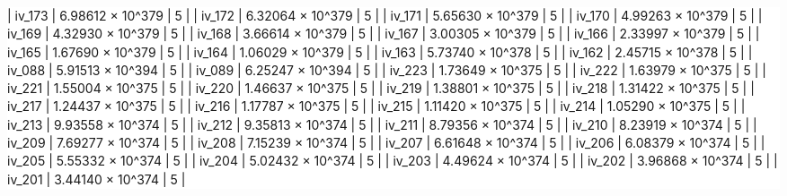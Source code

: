 | iv_173 | 6.98612 × 10^379 | 5 |
| iv_172 | 6.32064 × 10^379 | 5 |
| iv_171 | 5.65630 × 10^379 | 5 |
| iv_170 | 4.99263 × 10^379 | 5 |
| iv_169 | 4.32930 × 10^379 | 5 |
| iv_168 | 3.66614 × 10^379 | 5 |
| iv_167 | 3.00305 × 10^379 | 5 |
| iv_166 | 2.33997 × 10^379 | 5 |
| iv_165 | 1.67690 × 10^379 | 5 |
| iv_164 | 1.06029 × 10^379 | 5 |
| iv_163 | 5.73740 × 10^378 | 5 |
| iv_162 | 2.45715 × 10^378 | 5 |
| iv_088 | 5.91513 × 10^394 | 5 |
| iv_089 | 6.25247 × 10^394 | 5 |
| iv_223 | 1.73649 × 10^375 | 5 |
| iv_222 | 1.63979 × 10^375 | 5 |
| iv_221 | 1.55004 × 10^375 | 5 |
| iv_220 | 1.46637 × 10^375 | 5 |
| iv_219 | 1.38801 × 10^375 | 5 |
| iv_218 | 1.31422 × 10^375 | 5 |
| iv_217 | 1.24437 × 10^375 | 5 |
| iv_216 | 1.17787 × 10^375 | 5 |
| iv_215 | 1.11420 × 10^375 | 5 |
| iv_214 | 1.05290 × 10^375 | 5 |
| iv_213 | 9.93558 × 10^374 | 5 |
| iv_212 | 9.35813 × 10^374 | 5 |
| iv_211 | 8.79356 × 10^374 | 5 |
| iv_210 | 8.23919 × 10^374 | 5 |
| iv_209 | 7.69277 × 10^374 | 5 |
| iv_208 | 7.15239 × 10^374 | 5 |
| iv_207 | 6.61648 × 10^374 | 5 |
| iv_206 | 6.08379 × 10^374 | 5 |
| iv_205 | 5.55332 × 10^374 | 5 |
| iv_204 | 5.02432 × 10^374 | 5 |
| iv_203 | 4.49624 × 10^374 | 5 |
| iv_202 | 3.96868 × 10^374 | 5 |
| iv_201 | 3.44140 × 10^374 | 5 |